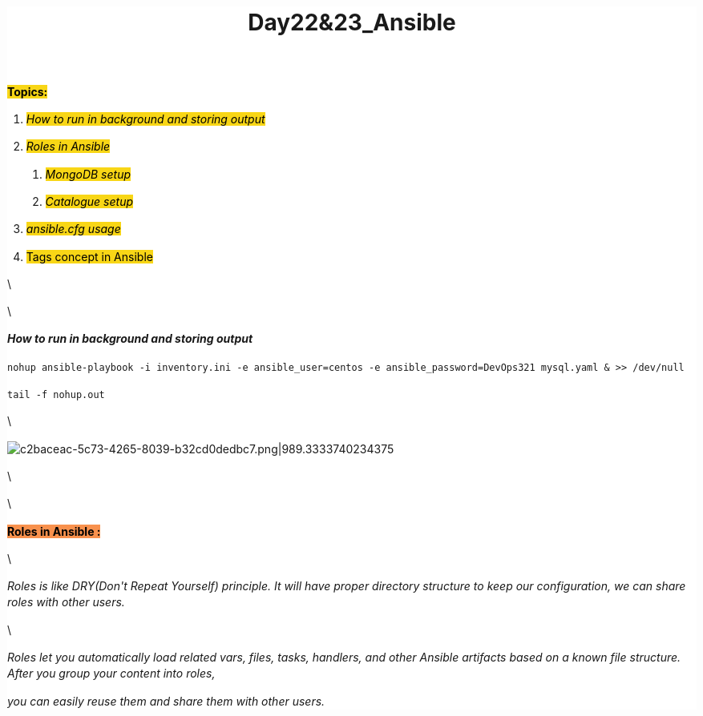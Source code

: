 ﻿---
title: Day22&23_Ansible
uuid: 2f97211e-0b62-11ef-9fa6-5658f55e0c13
version: 530
created: '2024-05-06T10:06:20+05:30'
tags:
  - ansible
---

<mark style="background-color:#f8d616;">**Topics:**</mark>

1. *<mark style="background-color:#f8d616;">How to run in background and storing output</mark>*

1. *<mark style="background-color:#f8d616;">Roles in Ansible</mark>*

    1. *<mark style="background-color:#f8d616;">MongoDB setup<!-- {"backgroundCycleColor":"25"} --></mark>*

    1. *<mark style="background-color:#f8d616;">Catalogue setup<!-- {"backgroundCycleColor":"25"} --></mark>*

1. *<mark style="background-color:#f8d616;">ansible.cfg usage</mark>*

1. <mark style="background-color:#f8d616;">Tags concept in Ansible</mark>

\

\

***How to run in background and storing output***

```
nohup ansible-playbook -i inventory.ini -e ansible_user=centos -e ansible_password=DevOps321 mysql.yaml & >> /dev/null
```

```
tail -f nohup.out
```

\

![c2baceac-5c73-4265-8039-b32cd0dedbc7.png|989.3333740234375](https://images.amplenote.com/2f97211e-0b62-11ef-9fa6-5658f55e0c13/c2baceac-5c73-4265-8039-b32cd0dedbc7.png)

\

\

<mark style="background-color:#f8914d;">**Roles in Ansible :**</mark>

\

*Roles is like DRY(Don't Repeat Yourself) principle. It will have proper directory structure to keep our configuration, we can share roles with other users.*

\

*Roles let you automatically load related vars, files, tasks, handlers, and other Ansible artifacts based on a known file structure. After you group your content into roles,* 

*you can easily reuse them and share them with other users.*

